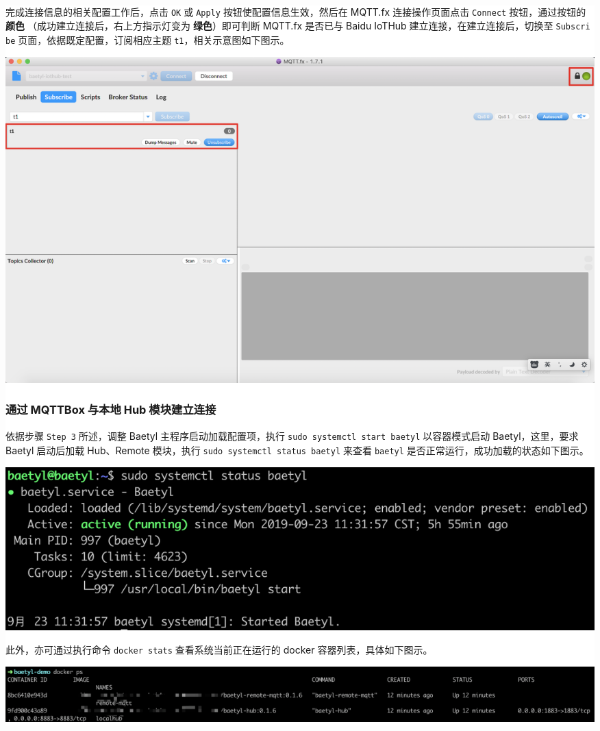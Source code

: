 完成连接信息的相关配置工作后，点击 `OK` 或 `Apply` 按钮使配置信息生效，然后在 MQTT.fx 连接操作页面点击 `Connect` 按钮，通过按钮的 **颜色** （成功建立连接后，右上方指示灯变为 **绿色**）即可判断 MQTT.fx 是否已与 Baidu IoTHub 建立连接，在建立连接后，切换至 `Subscribe` 页面，依据既定配置，订阅相应主题 `t1`，相关示意图如下图示。

![MQTT.fx 成功与 Baidu IoTHub 建立连接](../images/guides/remote/mqttfx-connect-success.png)

### 通过 MQTTBox 与本地 Hub 模块建立连接

依据步骤 `Step 3` 所述，调整 Baetyl 主程序启动加载配置项，执行 `sudo systemctl start baetyl` 以容器模式启动 Baetyl，这里，要求 Baetyl 启动后加载 Hub、Remote 模块，执行 `sudo systemctl status baetyl` 来查看 `baetyl` 是否正常运行，成功加载的状态如下图示。

![Baetyl 状态](../images/install/systemctl-status.png)

此外，亦可通过执行命令 `docker stats` 查看系统当前正在运行的 docker 容器列表，具体如下图示。

![通过命令 docker ps 查看系统当前正在运行的 docker 容器列表](../images/guides/remote/docker-ps-after-remote-start.png)
